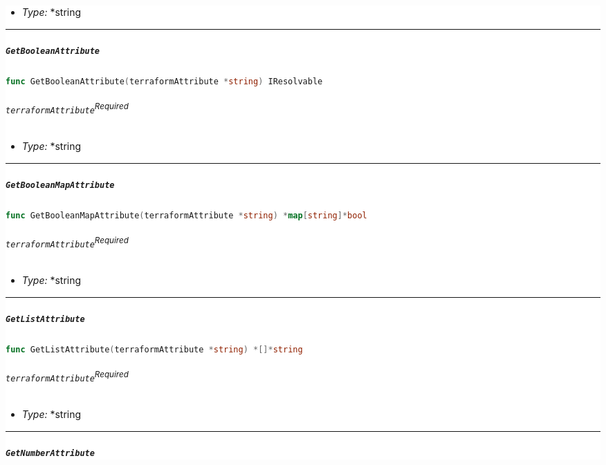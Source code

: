- *Type:* *string

---

##### `GetBooleanAttribute` <a name="GetBooleanAttribute" id="rhizo-co-terraform-provider-oci.coreImage.CoreImage.getBooleanAttribute"></a>

```go
func GetBooleanAttribute(terraformAttribute *string) IResolvable
```

###### `terraformAttribute`<sup>Required</sup> <a name="terraformAttribute" id="rhizo-co-terraform-provider-oci.coreImage.CoreImage.getBooleanAttribute.parameter.terraformAttribute"></a>

- *Type:* *string

---

##### `GetBooleanMapAttribute` <a name="GetBooleanMapAttribute" id="rhizo-co-terraform-provider-oci.coreImage.CoreImage.getBooleanMapAttribute"></a>

```go
func GetBooleanMapAttribute(terraformAttribute *string) *map[string]*bool
```

###### `terraformAttribute`<sup>Required</sup> <a name="terraformAttribute" id="rhizo-co-terraform-provider-oci.coreImage.CoreImage.getBooleanMapAttribute.parameter.terraformAttribute"></a>

- *Type:* *string

---

##### `GetListAttribute` <a name="GetListAttribute" id="rhizo-co-terraform-provider-oci.coreImage.CoreImage.getListAttribute"></a>

```go
func GetListAttribute(terraformAttribute *string) *[]*string
```

###### `terraformAttribute`<sup>Required</sup> <a name="terraformAttribute" id="rhizo-co-terraform-provider-oci.coreImage.CoreImage.getListAttribute.parameter.terraformAttribute"></a>

- *Type:* *string

---

##### `GetNumberAttribute` <a name="GetNumberAttribute" id="rhizo-co-terraform-provider-oci.coreImage.CoreImage.getNumberAttribute"></a>
